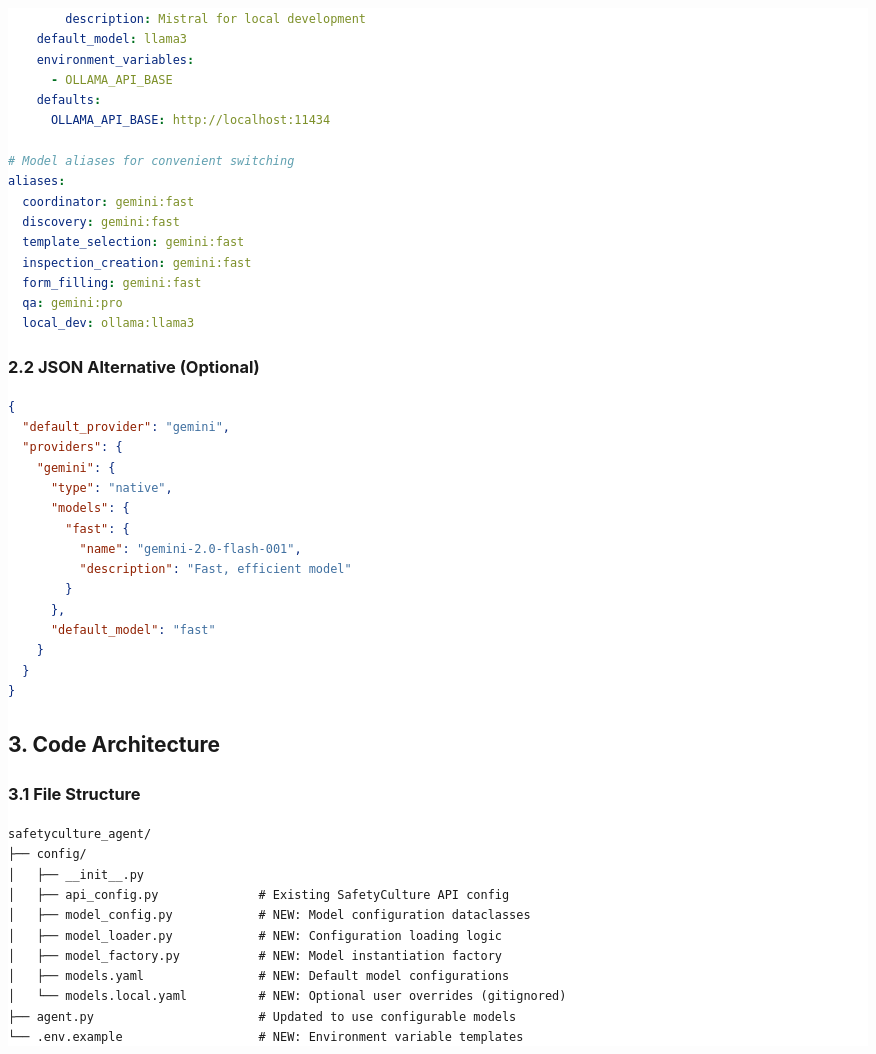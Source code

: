 ```yaml
        description: Mistral for local development
    default_model: llama3
    environment_variables:
      - OLLAMA_API_BASE
    defaults:
      OLLAMA_API_BASE: http://localhost:11434

# Model aliases for convenient switching
aliases:
  coordinator: gemini:fast
  discovery: gemini:fast
  template_selection: gemini:fast
  inspection_creation: gemini:fast
  form_filling: gemini:fast
  qa: gemini:pro
  local_dev: ollama:llama3
```

### 2.2 JSON Alternative (Optional)

```json
{
  "default_provider": "gemini",
  "providers": {
    "gemini": {
      "type": "native",
      "models": {
        "fast": {
          "name": "gemini-2.0-flash-001",
          "description": "Fast, efficient model"
        }
      },
      "default_model": "fast"
    }
  }
}
```

## 3. Code Architecture

### 3.1 File Structure

```
safetyculture_agent/
├── config/
│   ├── __init__.py
│   ├── api_config.py              # Existing SafetyCulture API config
│   ├── model_config.py            # NEW: Model configuration dataclasses
│   ├── model_loader.py            # NEW: Configuration loading logic
│   ├── model_factory.py           # NEW: Model instantiation factory
│   ├── models.yaml                # NEW: Default model configurations
│   └── models.local.yaml          # NEW: Optional user overrides (gitignored)
├── agent.py                       # Updated to use configurable models
└── .env.example                   # NEW: Environment variable templates
```

